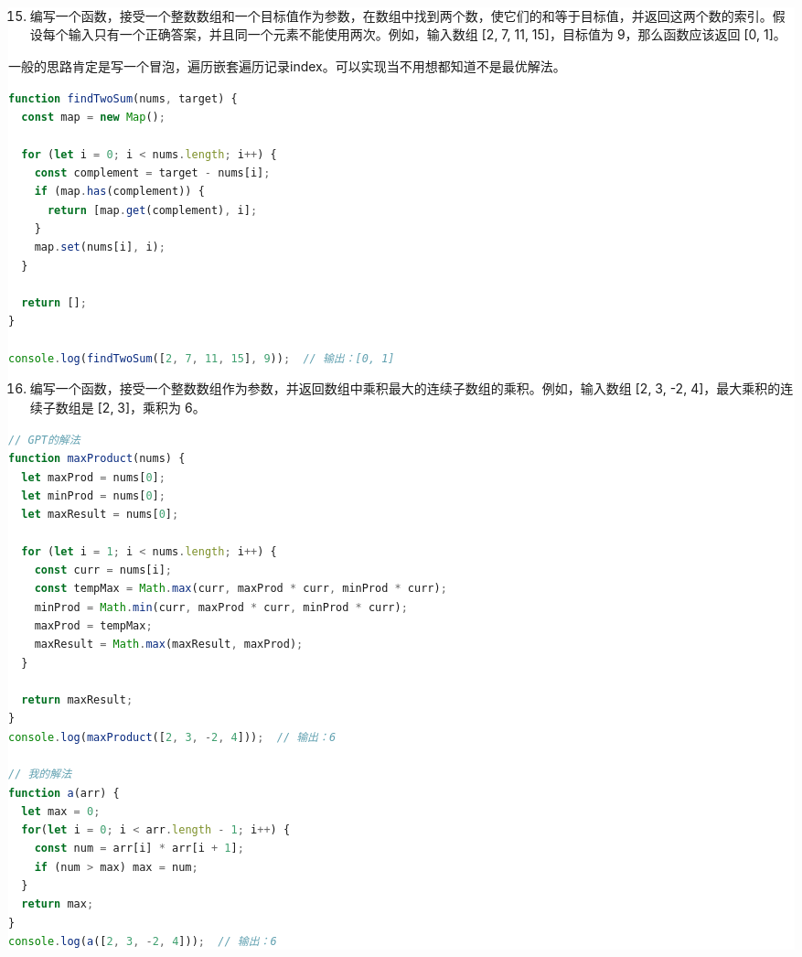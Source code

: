 15. 编写一个函数，接受一个整数数组和一个目标值作为参数，在数组中找到两个数，使它们的和等于目标值，并返回这两个数的索引。假设每个输入只有一个正确答案，并且同一个元素不能使用两次。例如，输入数组 [2, 7, 11, 15]，目标值为 9，那么函数应该返回 [0, 1]。

一般的思路肯定是写一个冒泡，遍历嵌套遍历记录index。可以实现当不用想都知道不是最优解法。
```js
function findTwoSum(nums, target) {
  const map = new Map();

  for (let i = 0; i < nums.length; i++) {
    const complement = target - nums[i];
    if (map.has(complement)) {
      return [map.get(complement), i];
    }
    map.set(nums[i], i);
  }

  return [];
}

console.log(findTwoSum([2, 7, 11, 15], 9));  // 输出：[0, 1]
```

16. 编写一个函数，接受一个整数数组作为参数，并返回数组中乘积最大的连续子数组的乘积。例如，输入数组 [2, 3, -2, 4]，最大乘积的连续子数组是 [2, 3]，乘积为 6。
```js
// GPT的解法
function maxProduct(nums) {
  let maxProd = nums[0];
  let minProd = nums[0];
  let maxResult = nums[0];

  for (let i = 1; i < nums.length; i++) {
    const curr = nums[i];
    const tempMax = Math.max(curr, maxProd * curr, minProd * curr);
    minProd = Math.min(curr, maxProd * curr, minProd * curr);
    maxProd = tempMax;
    maxResult = Math.max(maxResult, maxProd);
  }

  return maxResult;
}
console.log(maxProduct([2, 3, -2, 4]));  // 输出：6

// 我的解法
function a(arr) {
  let max = 0;
  for(let i = 0; i < arr.length - 1; i++) {
    const num = arr[i] * arr[i + 1];
    if (num > max) max = num;
  }
  return max;
}
console.log(a([2, 3, -2, 4]));  // 输出：6
```

